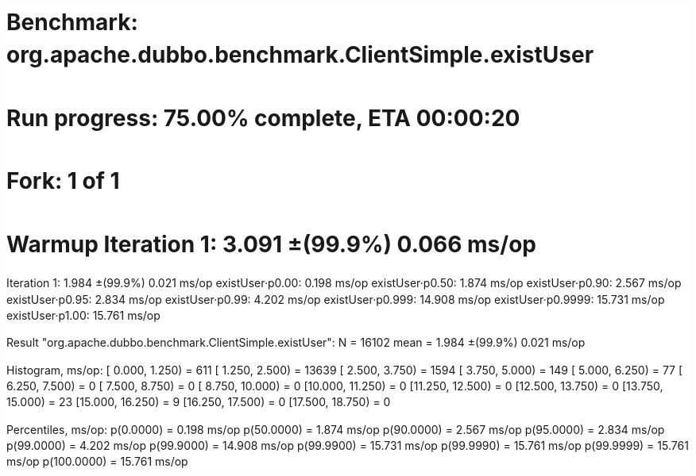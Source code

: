 # Benchmark: org.apache.dubbo.benchmark.ClientSimple.existUser

# Run progress: 75.00% complete, ETA 00:00:20
# Fork: 1 of 1
# Warmup Iteration   1: 3.091 ±(99.9%) 0.066 ms/op
Iteration   1: 1.984 ±(99.9%) 0.021 ms/op
                 existUser·p0.00:   0.198 ms/op
                 existUser·p0.50:   1.874 ms/op
                 existUser·p0.90:   2.567 ms/op
                 existUser·p0.95:   2.834 ms/op
                 existUser·p0.99:   4.202 ms/op
                 existUser·p0.999:  14.908 ms/op
                 existUser·p0.9999: 15.731 ms/op
                 existUser·p1.00:   15.761 ms/op



Result "org.apache.dubbo.benchmark.ClientSimple.existUser":
  N = 16102
  mean =      1.984 ±(99.9%) 0.021 ms/op

  Histogram, ms/op:
    [ 0.000,  1.250) = 611 
    [ 1.250,  2.500) = 13639 
    [ 2.500,  3.750) = 1594 
    [ 3.750,  5.000) = 149 
    [ 5.000,  6.250) = 77 
    [ 6.250,  7.500) = 0 
    [ 7.500,  8.750) = 0 
    [ 8.750, 10.000) = 0 
    [10.000, 11.250) = 0 
    [11.250, 12.500) = 0 
    [12.500, 13.750) = 0 
    [13.750, 15.000) = 23 
    [15.000, 16.250) = 9 
    [16.250, 17.500) = 0 
    [17.500, 18.750) = 0 

  Percentiles, ms/op:
      p(0.0000) =      0.198 ms/op
     p(50.0000) =      1.874 ms/op
     p(90.0000) =      2.567 ms/op
     p(95.0000) =      2.834 ms/op
     p(99.0000) =      4.202 ms/op
     p(99.9000) =     14.908 ms/op
     p(99.9900) =     15.731 ms/op
     p(99.9990) =     15.761 ms/op
     p(99.9999) =     15.761 ms/op
    p(100.0000) =     15.761 ms/op
